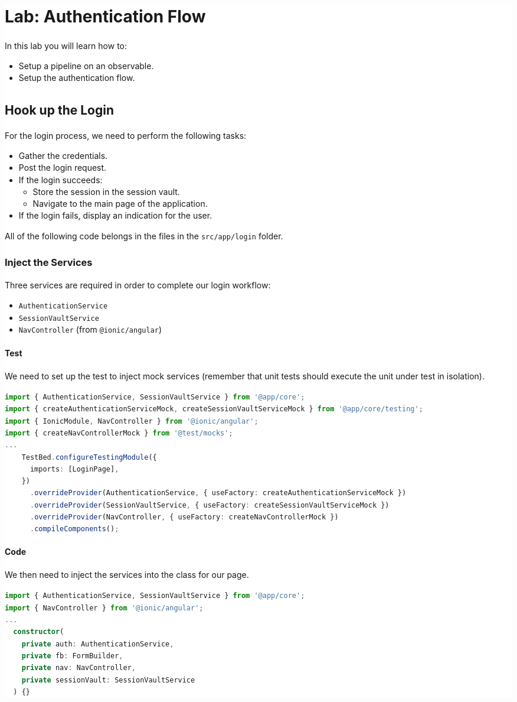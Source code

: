 # Lab: Authentication Flow

In this lab you will learn how to:

- Setup a pipeline on an observable.
- Setup the authentication flow.

## Hook up the Login

For the login process, we need to perform the following tasks:

- Gather the credentials.
- Post the login request.
- If the login succeeds:
  - Store the session in the session vault.
  - Navigate to the main page of the application.
- If the login fails, display an indication for the user.

All of the following code belongs in the files in the `src/app/login` folder.

### Inject the Services

Three services are required in order to complete our login workflow:

- `AuthenticationService`
- `SessionVaultService`
- `NavController` (from `@ionic/angular`)

#### Test

We need to set up the test to inject mock services (remember that unit tests should execute the unit under test in isolation).

```typescript
import { AuthenticationService, SessionVaultService } from '@app/core';
import { createAuthenticationServiceMock, createSessionVaultServiceMock } from '@app/core/testing';
import { IonicModule, NavController } from '@ionic/angular';
import { createNavControllerMock } from '@test/mocks';
...
    TestBed.configureTestingModule({
      imports: [LoginPage],
    })
      .overrideProvider(AuthenticationService, { useFactory: createAuthenticationServiceMock })
      .overrideProvider(SessionVaultService, { useFactory: createSessionVaultServiceMock })
      .overrideProvider(NavController, { useFactory: createNavControllerMock })
      .compileComponents();
```

#### Code

We then need to inject the services into the class for our page.

```typescript
import { AuthenticationService, SessionVaultService } from '@app/core';
import { NavController } from '@ionic/angular';
...
  constructor(
    private auth: AuthenticationService,
    private fb: FormBuilder,
    private nav: NavController,
    private sessionVault: SessionVaultService
  ) {}
```
